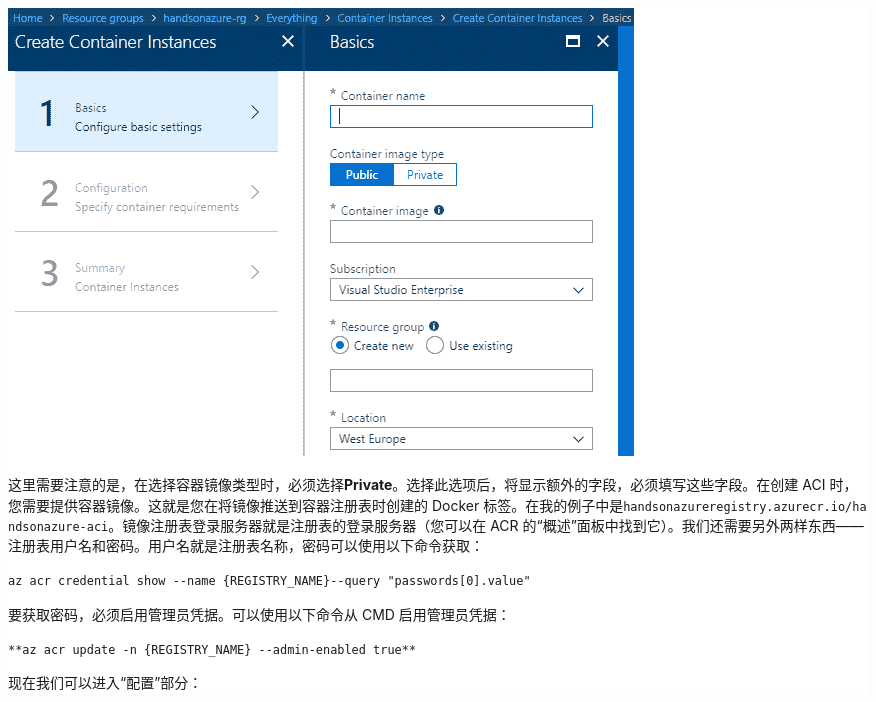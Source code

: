 ![](img/4cde788d-9dcb-4ec0-a652-fce4392ad3eb.png)

这里需要注意的是，在选择容器镜像类型时，必须选择**Private**。选择此选项后，将显示额外的字段，必须填写这些字段。在创建 ACI 时，您需要提供容器镜像。这就是您在将镜像推送到容器注册表时创建的 Docker 标签。在我的例子中是`handsonazureregistry.azurecr.io/handsonazure-aci`。镜像注册表登录服务器就是注册表的登录服务器（您可以在 ACR 的“概述”面板中找到它）。我们还需要另外两样东西——注册表用户名和密码。用户名就是注册表名称，密码可以使用以下命令获取：

```
az acr credential show --name {REGISTRY_NAME}--query "passwords[0].value"
```

要获取密码，必须启用管理员凭据。可以使用以下命令从 CMD 启用管理员凭据：

`**az acr update -n {REGISTRY_NAME} --admin-enabled true**`

现在我们可以进入“配置”部分：
